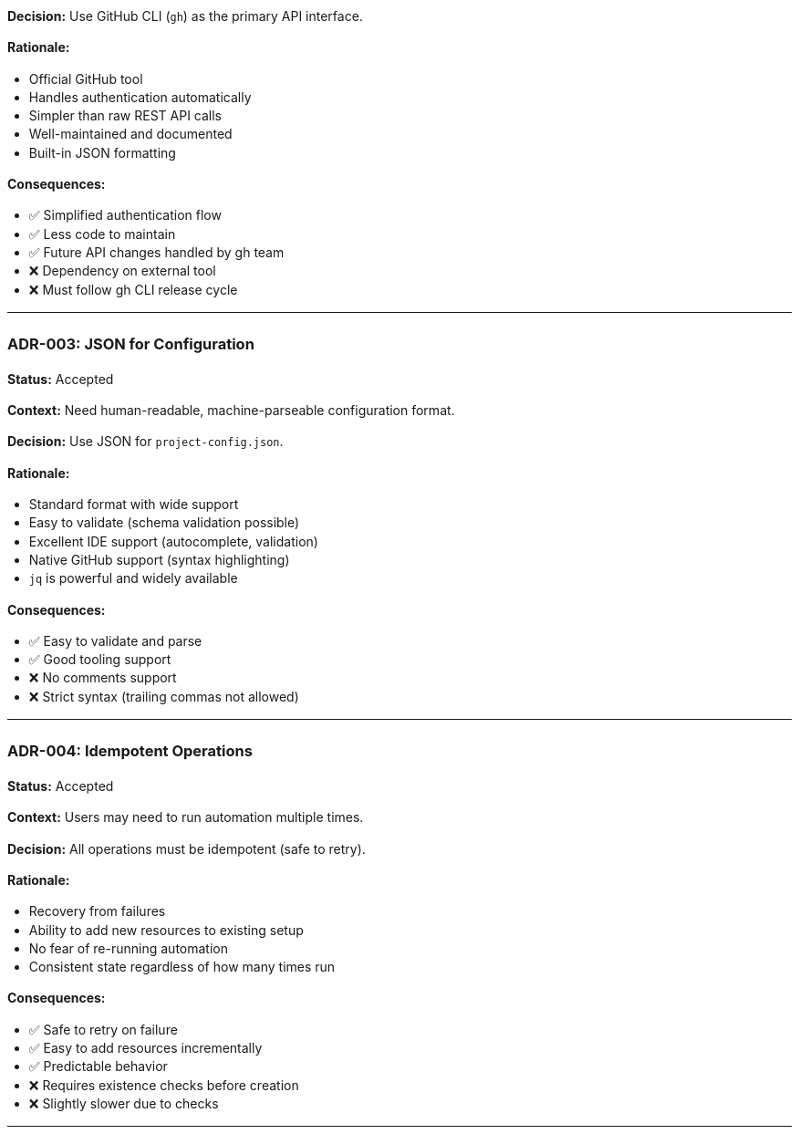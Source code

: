 **Decision:** Use GitHub CLI (`gh`) as the primary API interface.

**Rationale:**
- Official GitHub tool
- Handles authentication automatically
- Simpler than raw REST API calls
- Well-maintained and documented
- Built-in JSON formatting

**Consequences:**
- ✅ Simplified authentication flow
- ✅ Less code to maintain
- ✅ Future API changes handled by gh team
- ❌ Dependency on external tool
- ❌ Must follow gh CLI release cycle

---

### ADR-003: JSON for Configuration

**Status:** Accepted

**Context:** Need human-readable, machine-parseable configuration format.

**Decision:** Use JSON for `project-config.json`.

**Rationale:**
- Standard format with wide support
- Easy to validate (schema validation possible)
- Excellent IDE support (autocomplete, validation)
- Native GitHub support (syntax highlighting)
- `jq` is powerful and widely available

**Consequences:**
- ✅ Easy to validate and parse
- ✅ Good tooling support
- ❌ No comments support
- ❌ Strict syntax (trailing commas not allowed)

---

### ADR-004: Idempotent Operations

**Status:** Accepted

**Context:** Users may need to run automation multiple times.

**Decision:** All operations must be idempotent (safe to retry).

**Rationale:**
- Recovery from failures
- Ability to add new resources to existing setup
- No fear of re-running automation
- Consistent state regardless of how many times run

**Consequences:**
- ✅ Safe to retry on failure
- ✅ Easy to add resources incrementally
- ✅ Predictable behavior
- ❌ Requires existence checks before creation
- ❌ Slightly slower due to checks

---